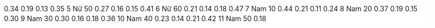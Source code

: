    <td style="text-align:center;border-left:1px solid;"> 0.34 </td>
   <td style="text-align:center;border-left:1px solid;"> 0.19 </td>
   <td style="text-align:center;border-left:1px solid;"> 0.13 </td>
   <td style="text-align:center;border-left:1px solid;border-right:1px solid;"> 0.35 </td>
  </tr>
  <tr>
   <td style="text-align:center;border-left:1px solid;"> 5 </td>
   <td style="text-align:center;border-left:1px solid;"> Nữ </td>
   <td style="text-align:center;border-left:1px solid;"> 50 </td>
   <td style="text-align:center;border-left:1px solid;"> 0.27 </td>
   <td style="text-align:center;border-left:1px solid;"> 0.16 </td>
   <td style="text-align:center;border-left:1px solid;"> 0.15 </td>
   <td style="text-align:center;border-left:1px solid;border-right:1px solid;"> 0.41 </td>
  </tr>
  <tr>
   <td style="text-align:center;border-left:1px solid;"> 6 </td>
   <td style="text-align:center;border-left:1px solid;"> Nữ </td>
   <td style="text-align:center;border-left:1px solid;"> 60 </td>
   <td style="text-align:center;border-left:1px solid;"> 0.21 </td>
   <td style="text-align:center;border-left:1px solid;"> 0.14 </td>
   <td style="text-align:center;border-left:1px solid;"> 0.18 </td>
   <td style="text-align:center;border-left:1px solid;border-right:1px solid;"> 0.47 </td>
  </tr>
  <tr>
   <td style="text-align:center;border-left:1px solid;"> 7 </td>
   <td style="text-align:center;border-left:1px solid;"> Nam </td>
   <td style="text-align:center;border-left:1px solid;"> 10 </td>
   <td style="text-align:center;border-left:1px solid;"> 0.44 </td>
   <td style="text-align:center;border-left:1px solid;"> 0.21 </td>
   <td style="text-align:center;border-left:1px solid;"> 0.11 </td>
   <td style="text-align:center;border-left:1px solid;border-right:1px solid;"> 0.24 </td>
  </tr>
  <tr>
   <td style="text-align:center;border-left:1px solid;"> 8 </td>
   <td style="text-align:center;border-left:1px solid;"> Nam </td>
   <td style="text-align:center;border-left:1px solid;"> 20 </td>
   <td style="text-align:center;border-left:1px solid;"> 0.37 </td>
   <td style="text-align:center;border-left:1px solid;"> 0.19 </td>
   <td style="text-align:center;border-left:1px solid;"> 0.15 </td>
   <td style="text-align:center;border-left:1px solid;border-right:1px solid;"> 0.30 </td>
  </tr>
  <tr>
   <td style="text-align:center;border-left:1px solid;"> 9 </td>
   <td style="text-align:center;border-left:1px solid;"> Nam </td>
   <td style="text-align:center;border-left:1px solid;"> 30 </td>
   <td style="text-align:center;border-left:1px solid;"> 0.30 </td>
   <td style="text-align:center;border-left:1px solid;"> 0.16 </td>
   <td style="text-align:center;border-left:1px solid;"> 0.18 </td>
   <td style="text-align:center;border-left:1px solid;border-right:1px solid;"> 0.36 </td>
  </tr>
  <tr>
   <td style="text-align:center;border-left:1px solid;"> 10 </td>
   <td style="text-align:center;border-left:1px solid;"> Nam </td>
   <td style="text-align:center;border-left:1px solid;"> 40 </td>
   <td style="text-align:center;border-left:1px solid;"> 0.23 </td>
   <td style="text-align:center;border-left:1px solid;"> 0.14 </td>
   <td style="text-align:center;border-left:1px solid;"> 0.21 </td>
   <td style="text-align:center;border-left:1px solid;border-right:1px solid;"> 0.42 </td>
  </tr>
  <tr>
   <td style="text-align:center;border-left:1px solid;"> 11 </td>
   <td style="text-align:center;border-left:1px solid;"> Nam </td>
   <td style="text-align:center;border-left:1px solid;"> 50 </td>
   <td style="text-align:center;border-left:1px solid;"> 0.18 </td>